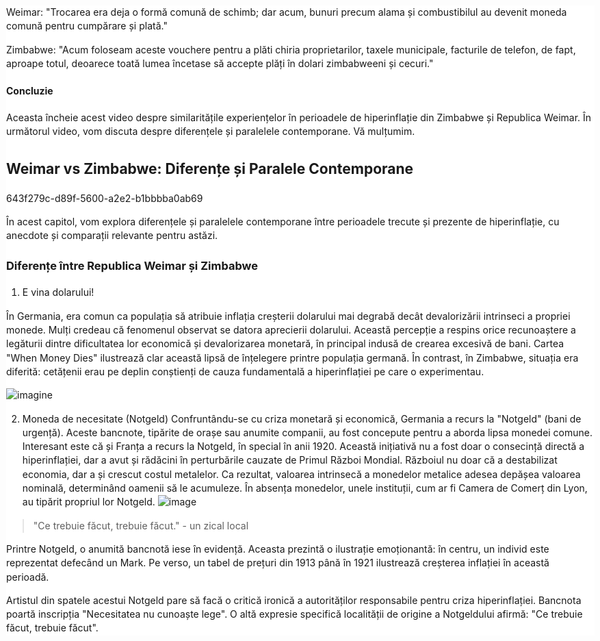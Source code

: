 Weimar: "Trocarea era deja o formă comună de schimb; dar acum, bunuri precum alama și combustibilul au devenit moneda comună pentru cumpărare și plată."

Zimbabwe: "Acum foloseam aceste vouchere pentru a plăti chiria proprietarilor, taxele municipale, facturile de telefon, de fapt, aproape totul, deoarece toată lumea încetase să accepte plăți în dolari zimbabweeni și cecuri."

#### Concluzie

Aceasta încheie acest video despre similaritățile experiențelor în perioadele de hiperinflație din Zimbabwe și Republica Weimar. În următorul video, vom discuta despre diferențele și paralelele contemporane. Vă mulțumim.

## Weimar vs Zimbabwe: Diferențe și Paralele Contemporane
<chapterId>643f279c-d89f-5600-a2e2-b1bbbba0ab69</chapterId>

În acest capitol, vom explora diferențele și paralelele contemporane între perioadele trecute și prezente de hiperinflație, cu anecdote și comparații relevante pentru astăzi.

### Diferențe între Republica Weimar și Zimbabwe

1. E vina dolarului!

În Germania, era comun ca populația să atribuie inflația creșterii dolarului mai degrabă decât devalorizării intrinseci a propriei monede. Mulți credeau că fenomenul observat se datora aprecierii dolarului. Această percepție a respins orice recunoaștere a legăturii dintre dificultatea lor economică și devalorizarea monetară, în principal indusă de crearea excesivă de bani. Cartea "When Money Dies" ilustrează clar această lipsă de înțelegere printre populația germană. În contrast, în Zimbabwe, situația era diferită: cetățenii erau pe deplin conștienți de cauza fundamentală a hiperinflației pe care o experimentau.

![imagine](assets/chapitre-3.3/3.webp)

2. Moneda de necesitate (Notgeld)
Confruntându-se cu criza monetară și economică, Germania a recurs la "Notgeld" (bani de urgență). Aceste bancnote, tipărite de orașe sau anumite companii, au fost concepute pentru a aborda lipsa monedei comune. Interesant este că și Franța a recurs la Notgeld, în special în anii 1920. Această inițiativă nu a fost doar o consecință directă a hiperinflației, dar a avut și rădăcini în perturbările cauzate de Primul Război Mondial. Războiul nu doar că a destabilizat economia, dar a și crescut costul metalelor. Ca rezultat, valoarea intrinsecă a monedelor metalice adesea depășea valoarea nominală, determinând oamenii să le acumuleze. În absența monedelor, unele instituții, cum ar fi Camera de Comerț din Lyon, au tipărit propriul lor Notgeld.
![image](assets/chapitre-3.3/0.webp)

> "Ce trebuie făcut, trebuie făcut." - un zical local

Printre Notgeld, o anumită bancnotă iese în evidență. Aceasta prezintă o ilustrație emoționantă: în centru, un individ este reprezentat defecând un Mark. Pe verso, un tabel de prețuri din 1913 până în 1921 ilustrează creșterea inflației în această perioadă.

Artistul din spatele acestui Notgeld pare să facă o critică ironică a autorităților responsabile pentru criza hiperinflației. Bancnota poartă inscripția "Necesitatea nu cunoaște lege". O altă expresie specifică localității de origine a Notgeldului afirmă: "Ce trebuie făcut, trebuie făcut".

